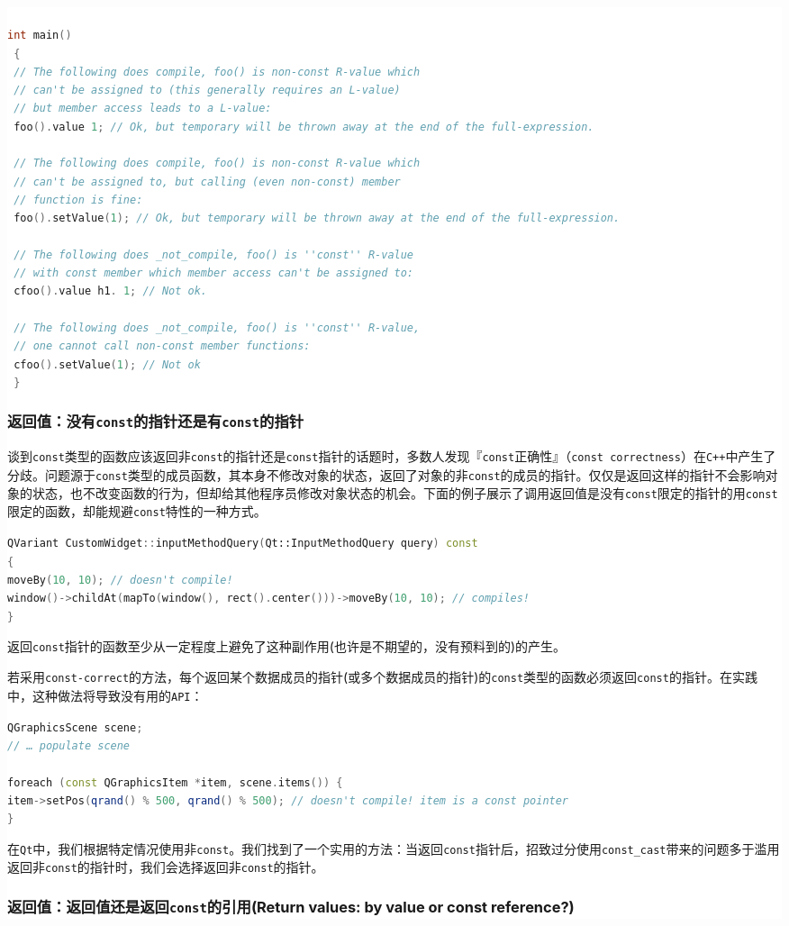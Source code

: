 ```cpp

int main()
 {
 // The following does compile, foo() is non-const R-value which
 // can't be assigned to (this generally requires an L-value)
 // but member access leads to a L-value:
 foo().value 1; // Ok, but temporary will be thrown away at the end of the full-expression.

 // The following does compile, foo() is non-const R-value which
 // can't be assigned to, but calling (even non-const) member
 // function is fine:
 foo().setValue(1); // Ok, but temporary will be thrown away at the end of the full-expression.

 // The following does _not_compile, foo() is ''const'' R-value
 // with const member which member access can't be assigned to:
 cfoo().value h1. 1; // Not ok.

 // The following does _not_compile, foo() is ''const'' R-value,
 // one cannot call non-const member functions:
 cfoo().setValue(1); // Not ok
 }
```

### 返回值：没有`const`的指针还是有`const`的指针

谈到`const`类型的函数应该返回非`const`的指针还是`const`指针的话题时，多数人发现『`const`正确性』（`const correctness`）在`C++`中产生了分歧。问题源于`const`类型的成员函数，其本身不修改对象的状态，返回了对象的非`const`的成员的指针。仅仅是返回这样的指针不会影响对象的状态，也不改变函数的行为，但却给其他程序员修改对象状态的机会。下面的例子展示了调用返回值是没有`const`限定的指针的用`const`限定的函数，却能规避`const`特性的一种方式。

```cpp
QVariant CustomWidget::inputMethodQuery(Qt::InputMethodQuery query) const
{
moveBy(10, 10); // doesn't compile!
window()->childAt(mapTo(window(), rect().center()))->moveBy(10, 10); // compiles!
}
```

返回`const`指针的函数至少从一定程度上避免了这种副作用(也许是不期望的，没有预料到的)的产生。

若采用`const-correct`的方法，每个返回某个数据成员的指针(或多个数据成员的指针)的`const`类型的函数必须返回`const`的指针。在实践中，这种做法将导致没有用的`API`：

```cpp
QGraphicsScene scene;
// … populate scene

foreach (const QGraphicsItem *item, scene.items()) {
item->setPos(qrand() % 500, qrand() % 500); // doesn't compile! item is a const pointer
}
```

在`Qt`中，我们根据特定情况使用非`const`。我们找到了一个实用的方法：当返回`const`指针后，招致过分使用`const_cast`带来的问题多于滥用返回非`const`的指针时，我们会选择返回非`const`的指针。

### 返回值：返回值还是返回`const`的引用(Return values: by value or const reference?)
